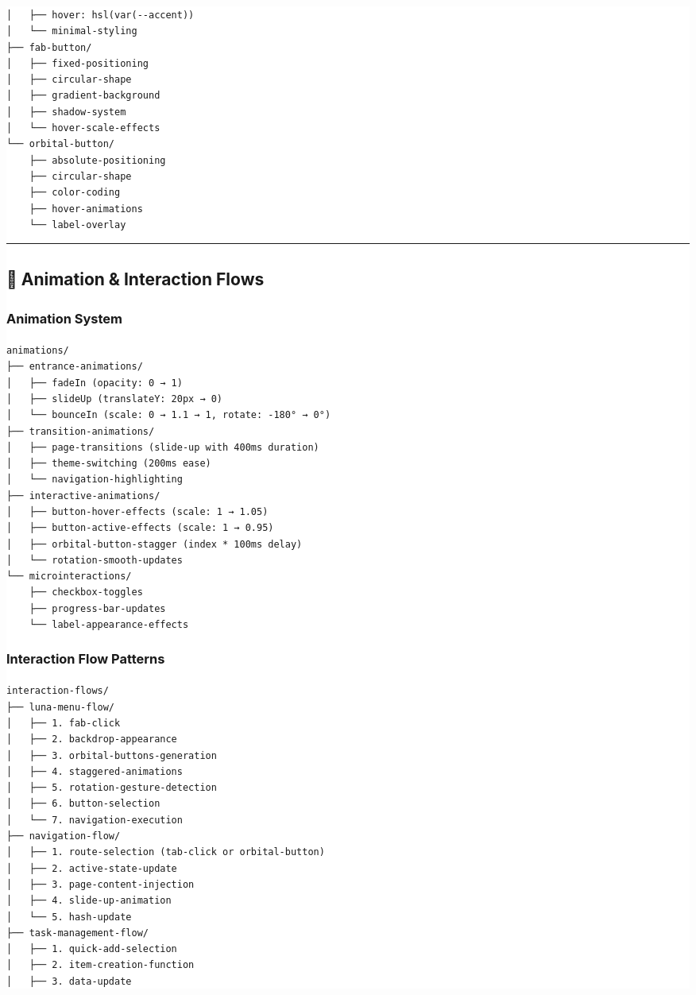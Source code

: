 ```
│   ├── hover: hsl(var(--accent))
│   └── minimal-styling
├── fab-button/
│   ├── fixed-positioning
│   ├── circular-shape
│   ├── gradient-background
│   ├── shadow-system
│   └── hover-scale-effects
└── orbital-button/
    ├── absolute-positioning
    ├── circular-shape
    ├── color-coding
    ├── hover-animations
    └── label-overlay
```

---

## 🔄 Animation & Interaction Flows

### Animation System
```
animations/
├── entrance-animations/
│   ├── fadeIn (opacity: 0 → 1)
│   ├── slideUp (translateY: 20px → 0)
│   └── bounceIn (scale: 0 → 1.1 → 1, rotate: -180° → 0°)
├── transition-animations/
│   ├── page-transitions (slide-up with 400ms duration)
│   ├── theme-switching (200ms ease)
│   └── navigation-highlighting
├── interactive-animations/
│   ├── button-hover-effects (scale: 1 → 1.05)
│   ├── button-active-effects (scale: 1 → 0.95)
│   ├── orbital-button-stagger (index * 100ms delay)
│   └── rotation-smooth-updates
└── microinteractions/
    ├── checkbox-toggles
    ├── progress-bar-updates
    └── label-appearance-effects
```

### Interaction Flow Patterns
```
interaction-flows/
├── luna-menu-flow/
│   ├── 1. fab-click
│   ├── 2. backdrop-appearance
│   ├── 3. orbital-buttons-generation
│   ├── 4. staggered-animations
│   ├── 5. rotation-gesture-detection
│   ├── 6. button-selection
│   └── 7. navigation-execution
├── navigation-flow/
│   ├── 1. route-selection (tab-click or orbital-button)
│   ├── 2. active-state-update
│   ├── 3. page-content-injection
│   ├── 4. slide-up-animation
│   └── 5. hash-update
├── task-management-flow/
│   ├── 1. quick-add-selection
│   ├── 2. item-creation-function
│   ├── 3. data-update
```